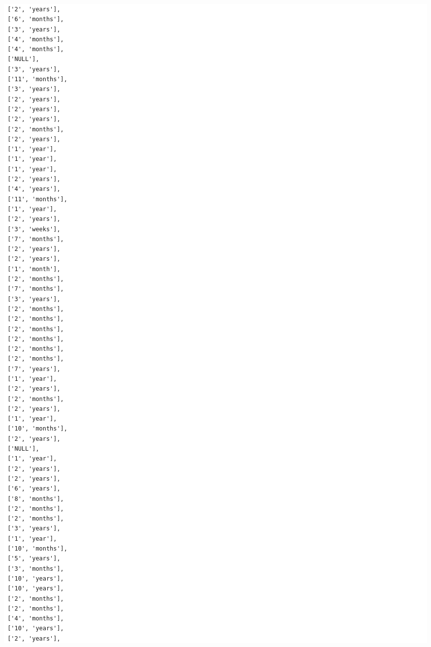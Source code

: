      ['2', 'years'],
     ['6', 'months'],
     ['3', 'years'],
     ['4', 'months'],
     ['4', 'months'],
     ['NULL'],
     ['3', 'years'],
     ['11', 'months'],
     ['3', 'years'],
     ['2', 'years'],
     ['2', 'years'],
     ['2', 'years'],
     ['2', 'months'],
     ['2', 'years'],
     ['1', 'year'],
     ['1', 'year'],
     ['1', 'year'],
     ['2', 'years'],
     ['4', 'years'],
     ['11', 'months'],
     ['1', 'year'],
     ['2', 'years'],
     ['3', 'weeks'],
     ['7', 'months'],
     ['2', 'years'],
     ['2', 'years'],
     ['1', 'month'],
     ['2', 'months'],
     ['7', 'months'],
     ['3', 'years'],
     ['2', 'months'],
     ['2', 'months'],
     ['2', 'months'],
     ['2', 'months'],
     ['2', 'months'],
     ['2', 'months'],
     ['7', 'years'],
     ['1', 'year'],
     ['2', 'years'],
     ['2', 'months'],
     ['2', 'years'],
     ['1', 'year'],
     ['10', 'months'],
     ['2', 'years'],
     ['NULL'],
     ['1', 'year'],
     ['2', 'years'],
     ['2', 'years'],
     ['6', 'years'],
     ['8', 'months'],
     ['2', 'months'],
     ['2', 'months'],
     ['3', 'years'],
     ['1', 'year'],
     ['10', 'months'],
     ['5', 'years'],
     ['3', 'months'],
     ['10', 'years'],
     ['10', 'years'],
     ['2', 'months'],
     ['2', 'months'],
     ['4', 'months'],
     ['10', 'years'],
     ['2', 'years'],